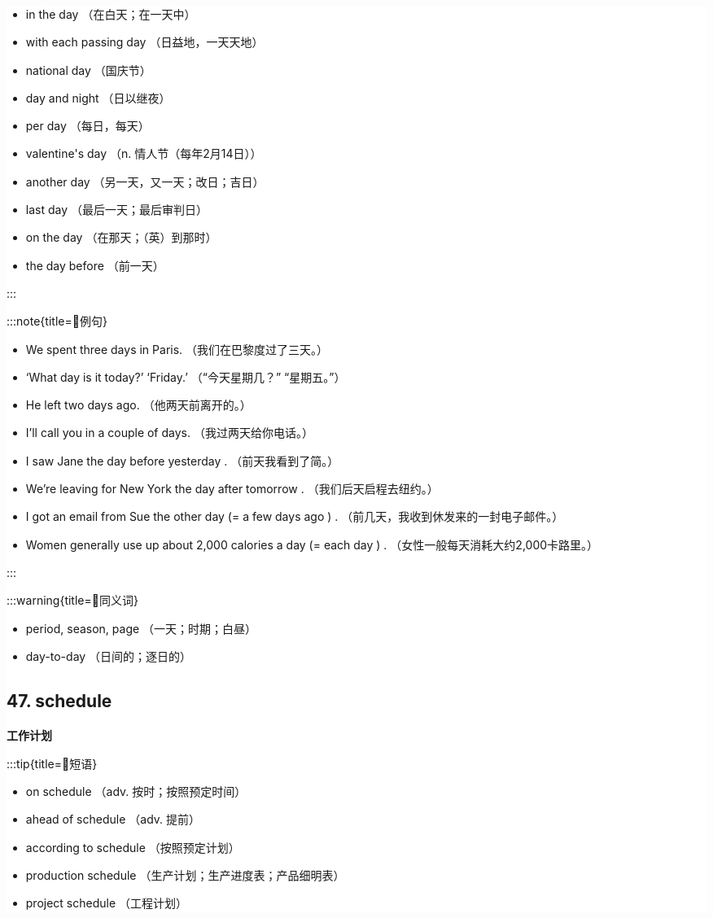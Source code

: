 - in the day （在白天；在一天中）

- with each passing day （日益地，一天天地）

- national day （国庆节）

- day and night （日以继夜）

- per day （每日，每天）

- valentine's day （n. 情人节（每年2月14日））

- another day （另一天，又一天；改日；吉日）

- last day （最后一天；最后审判日）

- on the day （在那天；（英）到那时）

- the day before （前一天）

:::

:::note{title=🎤例句}

- We spent three days in Paris. （我们在巴黎度过了三天。）

- ‘What day is it today?’ ‘Friday.’ （“今天星期几？” “星期五。”）

- He left two days ago. （他两天前离开的。）

- I’ll call you in a couple of days. （我过两天给你电话。）

- I saw Jane the day before yesterday . （前天我看到了简。）

- We’re leaving for New York the day after tomorrow . （我们后天启程去纽约。）

- I got an email from Sue the other day (= a few days ago ) . （前几天，我收到休发来的一封电子邮件。）

- Women generally use up about 2,000 calories a day (= each day ) . （女性一般每天消耗大约2,000卡路里。）

:::

:::warning{title=🤔同义词}

- period, season, page （一天；时期；白昼）

- day-to-day （日间的；逐日的）


## 47. schedule

**工作计划**

:::tip{title=🤩短语}

- on schedule （adv. 按时；按照预定时间）

- ahead of schedule （adv. 提前）

- according to schedule （按照预定计划）

- production schedule （生产计划；生产进度表；产品细明表）

- project schedule （工程计划）
